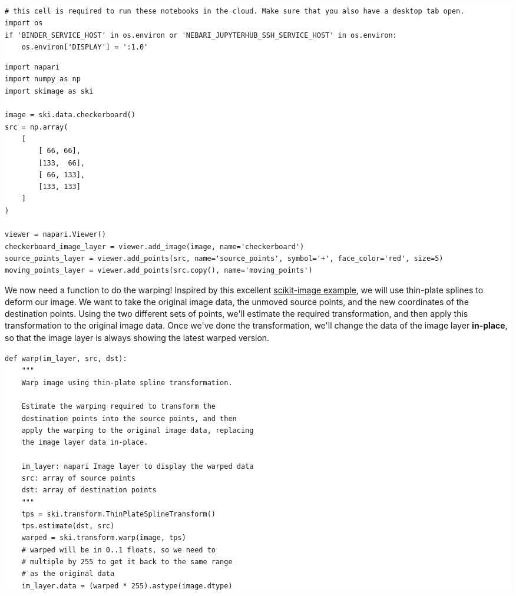 ```{code-cell} ipython3
# this cell is required to run these notebooks in the cloud. Make sure that you also have a desktop tab open.
import os
if 'BINDER_SERVICE_HOST' in os.environ or 'NEBARI_JUPYTERHUB_SSH_SERVICE_HOST' in os.environ:
    os.environ['DISPLAY'] = ':1.0'
```

```{code-cell} ipython3
import napari
import numpy as np
import skimage as ski

image = ski.data.checkerboard()
src = np.array(
    [
        [ 66, 66],
        [133,  66],
        [ 66, 133],
        [133, 133]
    ]
)

viewer = napari.Viewer()
checkerboard_image_layer = viewer.add_image(image, name='checkerboard')
source_points_layer = viewer.add_points(src, name='source_points', symbol='+', face_color='red', size=5)
moving_points_layer = viewer.add_points(src.copy(), name='moving_points')
```

We now need a function to do the warping! Inspired by this excellent [scikit-image example](https://scikit-image.org/docs/stable/auto_examples/transform/plot_tps_deformation.html), we will use thin-plate splines to deform our image. We want to take the original image data, the unmoved source points, and the new coordinates of the destination points. Using the two different sets of points, we'll estimate the required transformation, and then apply this transformation to the original image data. Once we've done the transformation, we'll change the data of the image layer **in-place**, so that the image layer is always showing the latest warped version.

```{code-cell} ipython3
def warp(im_layer, src, dst):
    """
    Warp image using thin-plate spline transformation.

    Estimate the warping required to transform the
    destination points into the source points, and then
    apply the warping to the original image data, replacing
    the image layer data in-place.

    im_layer: napari Image layer to display the warped data
    src: array of source points
    dst: array of destination points
    """
    tps = ski.transform.ThinPlateSplineTransform()
    tps.estimate(dst, src)
    warped = ski.transform.warp(image, tps)
    # warped will be in 0..1 floats, so we need to
    # multiple by 255 to get it back to the same range
    # as the original data
    im_layer.data = (warped * 255).astype(image.dtype)
```
